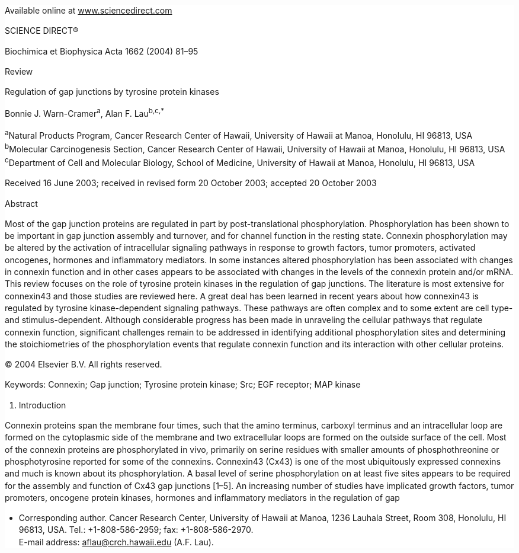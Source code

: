 
Available online at www.sciencedirect.com

SCIENCE DIRECT®

Biochimica et Biophysica Acta 1662 (2004) 81–95

Review

Regulation of gap junctions by tyrosine protein kinases

Bonnie J. Warn-Cramer<sup>a</sup>, Alan F. Lau<sup>b,c,*</sup>

<sup>a</sup>Natural Products Program, Cancer Research Center of Hawaii, University of Hawaii at Manoa, Honolulu, HI 96813, USA  
<sup>b</sup>Molecular Carcinogenesis Section, Cancer Research Center of Hawaii, University of Hawaii at Manoa, Honolulu, HI 96813, USA  
<sup>c</sup>Department of Cell and Molecular Biology, School of Medicine, University of Hawaii at Manoa, Honolulu, HI 96813, USA  

Received 16 June 2003; received in revised form 20 October 2003; accepted 20 October 2003

Abstract

Most of the gap junction proteins are regulated in part by post-translational phosphorylation. Phosphorylation has been shown to be important in gap junction assembly and turnover, and for channel function in the resting state. Connexin phosphorylation may be altered by the activation of intracellular signaling pathways in response to growth factors, tumor promoters, activated oncogenes, hormones and inflammatory mediators. In some instances altered phosphorylation has been associated with changes in connexin function and in other cases appears to be associated with changes in the levels of the connexin protein and/or mRNA. This review focuses on the role of tyrosine protein kinases in the regulation of gap junctions. The literature is most extensive for connexin43 and those studies are reviewed here. A great deal has been learned in recent years about how connexin43 is regulated by tyrosine kinase-dependent signaling pathways. These pathways are often complex and to some extent are cell type- and stimulus-dependent. Although considerable progress has been made in unraveling the cellular pathways that regulate connexin function, significant challenges remain to be addressed in identifying additional phosphorylation sites and determining the stoichiometries of the phosphorylation events that regulate connexin function and its interaction with other cellular proteins.

© 2004 Elsevier B.V. All rights reserved.

Keywords: Connexin; Gap junction; Tyrosine protein kinase; Src; EGF receptor; MAP kinase

1. Introduction

Connexin proteins span the membrane four times, such that the amino terminus, carboxyl terminus and an intracellular loop are formed on the cytoplasmic side of the membrane and two extracellular loops are formed on the outside surface of the cell. Most of the connexin proteins are phosphorylated in vivo, primarily on serine residues with smaller amounts of phosphothreonine or phosphotyrosine reported for some of the connexins. Connexin43 (Cx43) is one of the most ubiquitously expressed connexins and much is known about its phosphorylation. A basal level of serine phosphorylation on at least five sites appears to be required for the assembly and function of Cx43 gap junctions [1–5]. An increasing number of studies have implicated growth factors, tumor promoters, oncogene protein kinases, hormones and inflammatory mediators in the regulation of gap

* Corresponding author. Cancer Research Center, University of Hawaii at Manoa, 1236 Lauhala Street, Room 308, Honolulu, HI 96813, USA. Tel.: +1-808-586-2959; fax: +1-808-586-2970.  
E-mail address: aflau@crch.hawaii.edu (A.F. Lau).
